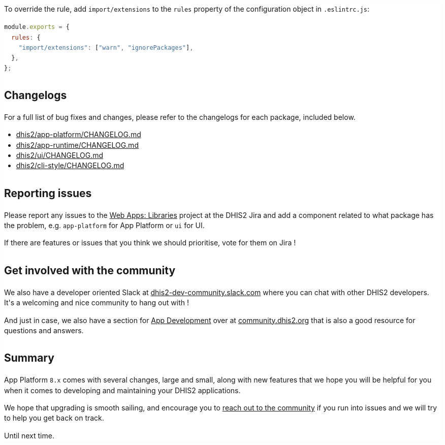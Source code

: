 To override the rule, add `import/extensions` to the `rules` property of the
configuration object in `.eslintrc.js`:

```js
module.exports = {
  rules: {
    "import/extensions": ["warn", "ignorePackages"],
  },
};
```

## Changelogs

For a full list of bug fixes and changes, please refer to the changelogs for
each package, included below.

- [dhis2/app-platform/CHANGELOG.md](https://github.com/dhis2/app-platform/blob/master/CHANGELOG.md)
- [dhis2/app-runtime/CHANGELOG.md](https://github.com/dhis2/app-runtime/blob/master/CHANGELOG.md)
- [dhis2/ui/CHANGELOG.md](https://github.com/dhis2/ui/blob/master/CHANGELOG.md)
- [dhis2/cli-style/CHANGELOG.md](https://github.com/dhis2/cli-style/blob/master/CHANGELOG.md)

## Reporting issues

Please report any issues to the [Web Apps:
Libraries](https://jira.dhis2.org/projects/LIBS) project at the DHIS2
Jira and add a component related to what package has the problem, e.g.
`app-platform` for App Platform or `ui` for UI.

If there are features or issues that you think we should prioritise,
vote for them on Jira !

## Get involved with the community

We also have a developer oriented Slack at
[dhis2-dev-community.slack.com](https://dhis2-dev-community.slack.com)
where you can chat with other DHIS2 developers. It's a welcoming and
nice community to hang out with !

And just in case, we also have a section for [App
Development](https://community.dhis2.org/c/development/app-development/40)
over at [community.dhis2.org](https://community.dhis2.org) that is also
a good resource for questions and answers.

## Summary

App Platform `8.x` comes with several changes, large and small, along
with new features that we hope you will be helpful for you when it comes
to developing and maintaining your DHIS2 applications.

We hope that upgrading is smooth sailing, and encourage you to [reach out
to the community](#get-involved-with-the-community) if you run into
issues and we will try to help you get back on track.

Until next time.
